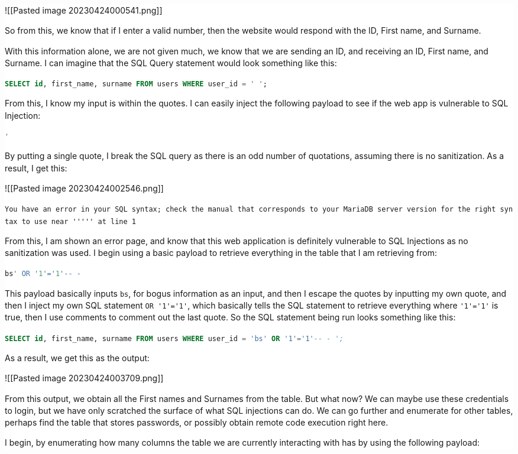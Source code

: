 ![[Pasted image 20230424000541.png]]

So from this, we know that if I enter a valid number, then the website would respond with the ID, First name, and Surname.

With this information alone, we are not given much, we know that we are sending an ID, and receiving an ID, First name, and Surname. I can imagine that the SQL Query statement would look something like this:

```sql
SELECT id, first_name, surname FROM users WHERE user_id = ' ';
```

From this, I know my input is within the quotes. I can easily inject the following payload to see if the web app is vulnerable to SQL Injection:

```sql
'
```

By putting a single quote, I break the SQL query as there is an odd number of quotations, assuming there is no sanitization. As a result, I get this:

![[Pasted image 20230424002546.png]]
```
You have an error in your SQL syntax; check the manual that corresponds to your MariaDB server version for the right syntax to use near ''''' at line 1
```

From this, I am shown an error page, and know that this web application is definitely vulnerable to SQL Injections as no sanitization was used. I begin using a basic payload to retrieve everything in the table that I am retrieving from:

```sql
bs' OR '1'='1'-- -
```

This payload basically inputs `bs`, for bogus information as an input, and then I escape the quotes by inputting my own quote, and then I inject my own SQL statement `OR '1'='1'`, which basically tells the SQL statement to retrieve everything where `'1'='1'` is true, then I use comments to comment out the last quote. So the SQL statement being run looks something like this:

```sql
SELECT id, first_name, surname FROM users WHERE user_id = 'bs' OR '1'='1'-- - ';
```

As a result, we get this as the output:

![[Pasted image 20230424003709.png]]

From this output, we obtain all the First names and Surnames from the table. But what now? We can maybe use these credentials to login, but we have only scratched the surface of what SQL injections can do. We can go further and enumerate for other tables, perhaps find the table that stores passwords, or possibly obtain remote code execution right here.

I begin, by enumerating how many columns the table we are currently interacting with has by using the following payload:
